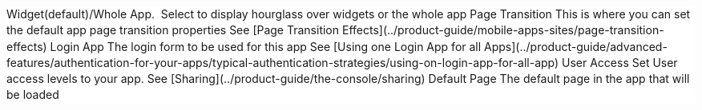 </td>
<td width="20">
</td>
<td width="740">
Widget(default)/Whole App.  Select to display hourglass over widgets or the whole app

</td>
</tr>
<tr>
<td width="182">
Page Transition

</td>
<td width="20">
</td>
<td width="740">
This is where you can set the default app page transition properties See [Page Transition Effects](../product-guide/mobile-apps-sites/page-transition-effects)

</td>
</tr>
<tr>
<td width="182">
Login App

</td>
<td width="20">
</td>
<td width="740">
The login form to be used for this app See [Using one Login App for all Apps](../product-guide/advanced-features/authentication-for-your-apps/typical-authentication-strategies/using-on-login-app-for-all-app)

</td>
</tr>
<tr>
<td width="182">
User Access

</td>
<td width="20">
</td>
<td width="740">
Set User access levels to your app. See [Sharing](../product-guide/the-console/sharing)

</td>
</tr>
<tr>
<td width="182">
Default Page

</td>
<td width="20">
</td>
<td width="740">
The default page in the app that will be loaded
